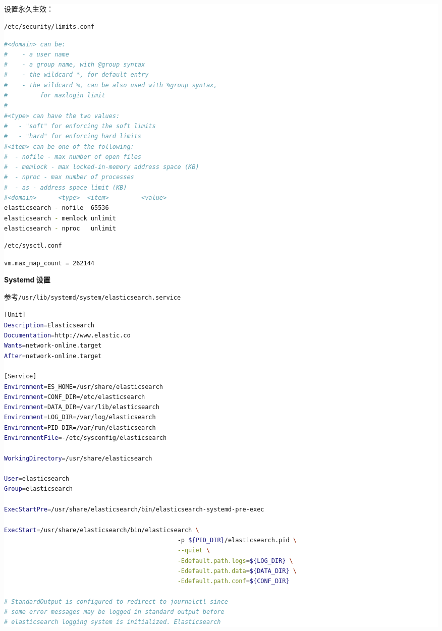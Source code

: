 设置永久生效：

`/etc/security/limits.conf`

```bash
#<domain> can be:
#    - a user name
#    - a group name, with @group syntax
#    - the wildcard *, for default entry
#    - the wildcard %, can be also used with %group syntax,
#         for maxlogin limit
#
#<type> can have the two values:
#   - "soft" for enforcing the soft limits
#   - "hard" for enforcing hard limits
#<item> can be one of the following:
#  - nofile - max number of open files
#  - memlock - max locked-in-memory address space (KB)
#  - nproc - max number of processes
#  - as - address space limit (KB)
#<domain>      <type>  <item>         <value>
elasticsearch - nofile  65536
elasticsearch - memlock unlimit
elasticsearch - nproc   unlimit
```

`/etc/sysctl.conf`

```bash
vm.max_map_count = 262144
```

**Systemd 设置**

参考`/usr/lib/systemd/system/elasticsearch.service`

```bash
[Unit]
Description=Elasticsearch
Documentation=http://www.elastic.co
Wants=network-online.target
After=network-online.target

[Service]
Environment=ES_HOME=/usr/share/elasticsearch
Environment=CONF_DIR=/etc/elasticsearch
Environment=DATA_DIR=/var/lib/elasticsearch
Environment=LOG_DIR=/var/log/elasticsearch
Environment=PID_DIR=/var/run/elasticsearch
EnvironmentFile=-/etc/sysconfig/elasticsearch

WorkingDirectory=/usr/share/elasticsearch

User=elasticsearch
Group=elasticsearch

ExecStartPre=/usr/share/elasticsearch/bin/elasticsearch-systemd-pre-exec

ExecStart=/usr/share/elasticsearch/bin/elasticsearch \
                                                -p ${PID_DIR}/elasticsearch.pid \
                                                --quiet \
                                                -Edefault.path.logs=${LOG_DIR} \
                                                -Edefault.path.data=${DATA_DIR} \
                                                -Edefault.path.conf=${CONF_DIR}

# StandardOutput is configured to redirect to journalctl since
# some error messages may be logged in standard output before
# elasticsearch logging system is initialized. Elasticsearch
```